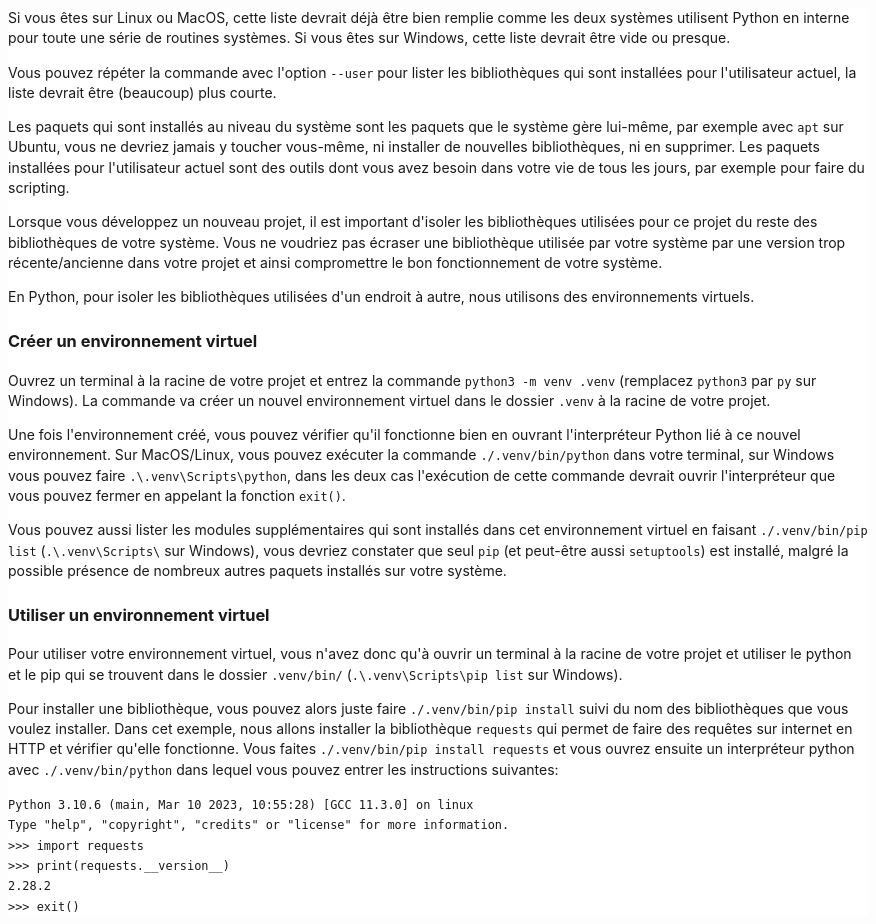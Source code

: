 Si vous êtes sur Linux ou MacOS, cette liste devrait déjà être bien remplie comme les deux systèmes utilisent Python en interne pour toute une série de routines systèmes. Si vous êtes sur Windows, cette liste devrait être vide ou presque.

Vous pouvez répéter la commande avec l'option `--user` pour lister les bibliothèques qui sont installées pour l'utilisateur actuel, la liste devrait être (beaucoup) plus courte.

Les paquets qui sont installés au niveau du système sont les paquets que le système gère lui-même, par exemple avec `apt` sur Ubuntu, vous ne devriez jamais y toucher vous-même, ni installer de nouvelles bibliothèques, ni en supprimer. Les paquets installées pour l'utilisateur actuel sont des outils dont vous avez besoin dans votre vie de tous les jours, par exemple pour faire du scripting.

Lorsque vous développez un nouveau projet, il est important d'isoler les bibliothèques utilisées pour ce projet du reste des bibliothèques de votre système. Vous ne voudriez pas écraser une bibliothèque utilisée par votre système par une version trop récente/ancienne dans votre projet et ainsi compromettre le bon fonctionnement de votre système.

En Python, pour isoler les bibliothèques utilisées d'un endroit à autre, nous utilisons des environnements virtuels.

### Créer un environnement virtuel

Ouvrez un terminal à la racine de votre projet et entrez la commande `python3 -m venv .venv` (remplacez `python3` par `py` sur Windows). La commande va créer un nouvel environnement virtuel dans le dossier `.venv` à la racine de votre projet.

Une fois l'environnement créé, vous pouvez vérifier qu'il fonctionne bien en ouvrant l'interpréteur Python lié à ce nouvel environnement. Sur MacOS/Linux, vous pouvez exécuter la commande `./.venv/bin/python` dans votre terminal, sur Windows vous pouvez faire `.\.venv\Scripts\python`, dans les deux cas l'exécution de cette commande devrait ouvrir l'interpréteur que vous pouvez fermer en appelant la fonction `exit()`.

Vous pouvez aussi lister les modules supplémentaires qui sont installés dans cet environnement virtuel en faisant `./.venv/bin/pip list` (`.\.venv\Scripts\` sur Windows), vous devriez constater que seul `pip` (et peut-être aussi `setuptools`) est installé, malgré la possible présence de nombreux autres paquets installés sur votre système.

### Utiliser un environnement virtuel

Pour utiliser votre environnement virtuel, vous n'avez donc qu'à ouvrir un terminal à la racine de votre projet et utiliser le python et le pip qui se trouvent dans le dossier `.venv/bin/` (`.\.venv\Scripts\pip list` sur Windows).

Pour installer une bibliothèque, vous pouvez alors juste faire `./.venv/bin/pip install` suivi du nom des bibliothèques que vous voulez installer. Dans cet exemple, nous allons installer la bibliothèque `requests` qui permet de faire des requêtes sur internet en HTTP et vérifier qu'elle fonctionne. Vous faites `./.venv/bin/pip install requests` et vous ouvrez ensuite un interpréteur python avec `./.venv/bin/python` dans lequel vous pouvez entrer les instructions suivantes:

    Python 3.10.6 (main, Mar 10 2023, 10:55:28) [GCC 11.3.0] on linux
    Type "help", "copyright", "credits" or "license" for more information.
    >>> import requests
    >>> print(requests.__version__)
    2.28.2
    >>> exit()


[tester son application]: #ajout-de-tests-automatiques
[partager son programme avec autrui]: #création-dune-archive-installable
[PyPA]: https://www.pypa.io/en/latest/
[dernier chapitre]: #choix-des-technologies
[venv]: https://docs.python.org/3/library/venv.html
[unittest]: https://docs.python.org/3/library/unittest.html
[TOML]: https://toml.io/fr/
[621]: https://packaging.python.org/en/latest/specifications/declaring-project-metadata/#declaring-project-metadata
[install_requires vs requirements files]: https://packaging.python.org/en/latest/discussions/install-requires-vs-requirements/
[build]: https://pypa-build.readthedocs.io/en/stable/index.html
[setuptools]: https://setuptools.pypa.io/en/latest/
[wheel]: https://wheel.readthedocs.io/en/latest/
[pip]: https://pip.pypa.io/en/stable/
[Github]: https://github.com
[venv]: https://docs.python.org/3/library/venv.html
[virtualenv]: https://virtualenv.pypa.io/en/stable/index.html
[pyenv-virtualenv]: https://github.com/pyenv/pyenv-virtualenv
[hatch]: https://hatch.pypa.io/latest/
[pdm]: https://pdm.fming.dev/
[poetry]: https://python-poetry.org/
[setuptools]: https://setuptools.readthedocs.io/en/latest/
[unittest]: https://docs.python.org/3/library/unittest.html
[pytest]: https://docs.pytest.org
[nose]: https://nose.readthedocs.io/en/latest/
[ward]: https://ward.readthedocs.io/en/latest/
[hammett]: https://github.com/boxed/hammett
[flit]: https://flit.readthedocs.io/en/latest/
[hatch]: https://hatch.pypa.io/latest/
[pdm]: https://pdm.fming.dev/
[poetry]: https://python-poetry.org/
[setuptools]: https://setuptools.readthedocs.io/en/latest/
[version 61]: https://setuptools.pypa.io/en/latest/history.html#v61-0-0
[517]: https://peps.python.org/pep-0517/
[VSCode]: https://code.visualstudio.com/
[PyCharm]: https://www.jetbrains.com/pycharm/
[Sublime Text]: https://www.sublimetext.com/
[^1]: entwanne “Un Zeste de Python.” dans : Zeste de Savoir [En ligne]. [s.l.]&nbsp;: Zeste de Savoir, 2022. Disponible sur : <https://zestedesavoir.com/tutoriels/2514/un-zeste-de-python/> (consulté le 19 Mars 2023)
[^2]: Swinnen G. “Apprendre à programmer avec Python 3: Avec 60 pages d'exercices corrigés!” 3e ed. Paris, France : Eyrolles, 2012.
[^3]: Champagne J. “Python - cours ✔.” dans : YouTube [En ligne]. [s.l.]&nbsp;: YouTube, 2017. Disponible sur : <https://www.youtube.com/playlist?list=PLrSOXFDHBtfHg8fWBd7sKPxEmahwyVBkC> (consulté le 19 Mars 2023)
[^4]: Reitz K., Schlusser T. “The hitchhiker's guide to python: Best practices for development.” Sebastopol, CA : O'Reilly Media, Inc., 2016.
[^5]: Stratis K. “Python application layouts: A reference.” dans : Real Python [En ligne]. [s.l.]&nbsp;: Real Python, 2023. Disponible sur : <https://realpython.com/python-application-layouts/> (consulté le 19 Mars 2023)
[^6]: Le J. P. “Guide to python project structure and packaging.” dans : Medium [En ligne]. [s.l.]&nbsp;: MLearning.ai, 2023. Disponible sur : <https://medium.com/mlearning-ai/a-practical-guide-to-python-project-structure-and-packaging-90c7f7a04f95> (consulté le 19 Mars 2023)
[^7]: Setuptools “Setup.py discouraged” dans : Quickstart - setuptools 67.6.0 documentation [En ligne]. [s.l.]&nbsp;: [s.n.], [s.d.]. Disponible sur : <https://setuptools.pypa.io/en/stable/userguide/quickstart.html#setuppy-discouraged> (consulté le 19 Mars 2023)
[^8]: Ganssle P. “Why you shouldn't invoke setup.py directly.” dans : Paul Ganssle Blog [En ligne]. [s.l.]&nbsp;: [s.n.], 2021. Disponible sur : <https://blog.ganssle.io/articles/2021/10/setup-py-deprecated.html> (consulté le 19 Mars 2023)
[^9]: PyPA. “src layout vs flat layout.” dans : Python Packaging User Guide [En ligne]. [s.l.]&nbsp;: Python Packaging Autority, [s.d.]. Disponible sur : <https://packaging.python.org/en/latest/discussions/src-layout-vs-flat-layout/> (consulté le 19 Mars 2023)
[^10]: Cristian Mărieș I. “Packaging a python library - thoughts on packaging python libraries.” dans : ionel's codelog [En ligne]. [s.l.]&nbsp;: [s.n.], 2019. Disponible sur : <https://blog.ionelmc.ro/2014/05/25/python-packaging/> (consulté le 19 Mars 2023)
[^11]: PyPA. “Tool recommendations” dans : Python Packaging User Guide [En ligne]. [s.l.]&nbsp;: Python Packaging Autority, [s.d.]. Disponible sur : <https://packaging.python.org/en/latest/discussions/src-layout-vs-flat-layout/> (consulté le 19 Mars 2023)